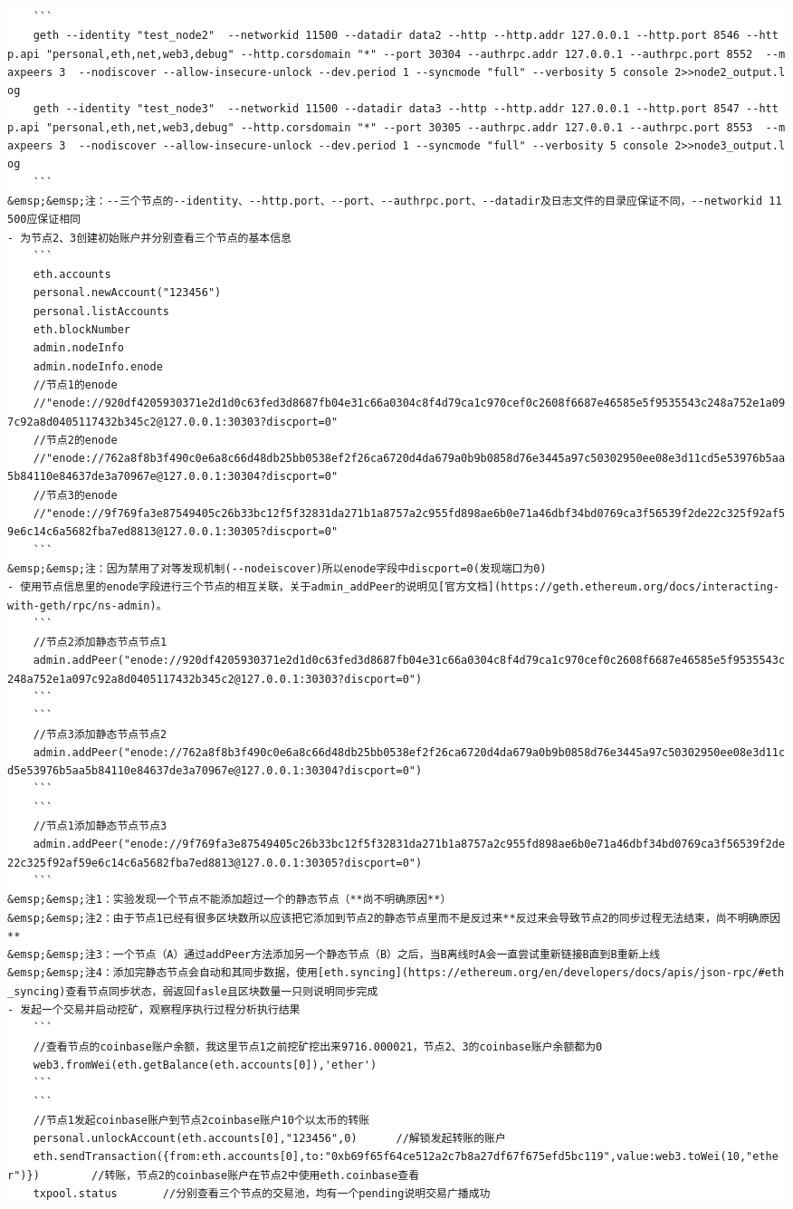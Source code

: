         ```
        geth --identity "test_node2"  --networkid 11500 --datadir data2 --http --http.addr 127.0.0.1 --http.port 8546 --http.api "personal,eth,net,web3,debug" --http.corsdomain "*" --port 30304 --authrpc.addr 127.0.0.1 --authrpc.port 8552  --maxpeers 3  --nodiscover --allow-insecure-unlock --dev.period 1 --syncmode "full" --verbosity 5 console 2>>node2_output.log
        geth --identity "test_node3"  --networkid 11500 --datadir data3 --http --http.addr 127.0.0.1 --http.port 8547 --http.api "personal,eth,net,web3,debug" --http.corsdomain "*" --port 30305 --authrpc.addr 127.0.0.1 --authrpc.port 8553  --maxpeers 3  --nodiscover --allow-insecure-unlock --dev.period 1 --syncmode "full" --verbosity 5 console 2>>node3_output.log
        ```
    &emsp;&emsp;注：--三个节点的--identity、--http.port、--port、--authrpc.port、--datadir及日志文件的目录应保证不同，--networkid 11500应保证相同
    - 为节点2、3创建初始账户并分别查看三个节点的基本信息
        ```
        eth.accounts
        personal.newAccount("123456")
        personal.listAccounts
        eth.blockNumber
        admin.nodeInfo
        admin.nodeInfo.enode
        //节点1的enode
        //"enode://920df4205930371e2d1d0c63fed3d8687fb04e31c66a0304c8f4d79ca1c970cef0c2608f6687e46585e5f9535543c248a752e1a097c92a8d0405117432b345c2@127.0.0.1:30303?discport=0"
        //节点2的enode
        //"enode://762a8f8b3f490c0e6a8c66d48db25bb0538ef2f26ca6720d4da679a0b9b0858d76e3445a97c50302950ee08e3d11cd5e53976b5aa5b84110e84637de3a70967e@127.0.0.1:30304?discport=0"
        //节点3的enode
        //"enode://9f769fa3e87549405c26b33bc12f5f32831da271b1a8757a2c955fd898ae6b0e71a46dbf34bd0769ca3f56539f2de22c325f92af59e6c14c6a5682fba7ed8813@127.0.0.1:30305?discport=0"
        ```
    &emsp;&emsp;注：因为禁用了对等发现机制(--nodeiscover)所以enode字段中discport=0(发现端口为0)
    - 使用节点信息里的enode字段进行三个节点的相互关联，关于admin_addPeer的说明见[官方文档](https://geth.ethereum.org/docs/interacting-with-geth/rpc/ns-admin)。
        ```
        //节点2添加静态节点节点1
        admin.addPeer("enode://920df4205930371e2d1d0c63fed3d8687fb04e31c66a0304c8f4d79ca1c970cef0c2608f6687e46585e5f9535543c248a752e1a097c92a8d0405117432b345c2@127.0.0.1:30303?discport=0")
        ```
        ```
        //节点3添加静态节点节点2
        admin.addPeer("enode://762a8f8b3f490c0e6a8c66d48db25bb0538ef2f26ca6720d4da679a0b9b0858d76e3445a97c50302950ee08e3d11cd5e53976b5aa5b84110e84637de3a70967e@127.0.0.1:30304?discport=0")
        ```
        ```
        //节点1添加静态节点节点3
        admin.addPeer("enode://9f769fa3e87549405c26b33bc12f5f32831da271b1a8757a2c955fd898ae6b0e71a46dbf34bd0769ca3f56539f2de22c325f92af59e6c14c6a5682fba7ed8813@127.0.0.1:30305?discport=0")
        ```
    &emsp;&emsp;注1：实验发现一个节点不能添加超过一个的静态节点（**尚不明确原因**）  
    &emsp;&emsp;注2：由于节点1已经有很多区块数所以应该把它添加到节点2的静态节点里而不是反过来**反过来会导致节点2的同步过程无法结束，尚不明确原因**  
    &emsp;&emsp;注3：一个节点（A）通过addPeer方法添加另一个静态节点（B）之后，当B离线时A会一直尝试重新链接B直到B重新上线  
    &emsp;&emsp;注4：添加完静态节点会自动和其同步数据，使用[eth.syncing](https://ethereum.org/en/developers/docs/apis/json-rpc/#eth_syncing)查看节点同步状态，弱返回fasle且区块数量一只则说明同步完成
    - 发起一个交易并启动挖矿，观察程序执行过程分析执行结果
        ```
        //查看节点的coinbase账户余额，我这里节点1之前挖矿挖出来9716.000021，节点2、3的coinbase账户余额都为0
        web3.fromWei(eth.getBalance(eth.accounts[0]),'ether')
        ```
        ```
        //节点1发起coinbase账户到节点2coinbase账户10个以太币的转账
        personal.unlockAccount(eth.accounts[0],"123456",0)      //解锁发起转账的账户
        eth.sendTransaction({from:eth.accounts[0],to:"0xb69f65f64ce512a2c7b8a27df67f675efd5bc119",value:web3.toWei(10,"ether")})        //转账，节点2的coinbase账户在节点2中使用eth.coinbase查看
        txpool.status       //分别查看三个节点的交易池，均有一个pending说明交易广播成功
